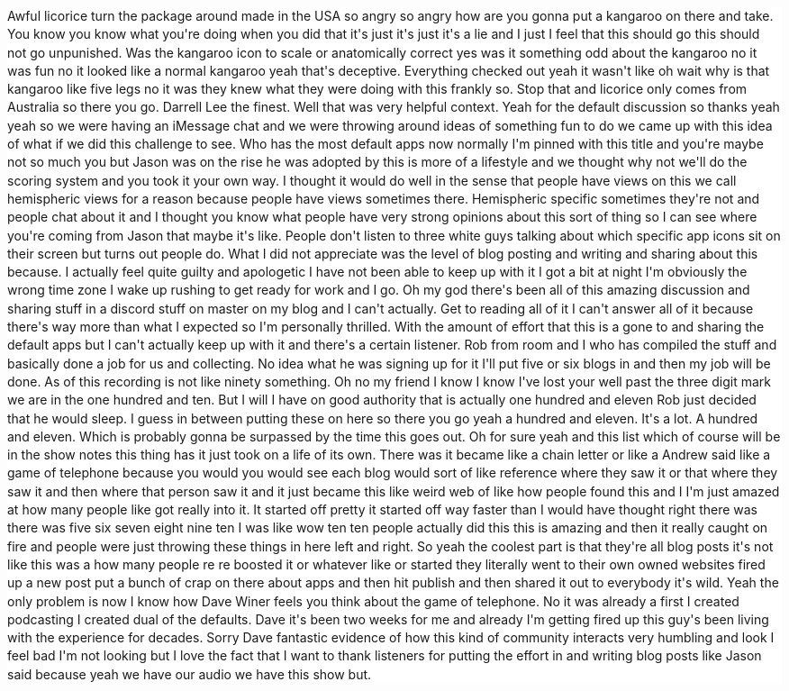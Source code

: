 Awful licorice turn the package around made in the USA so angry so angry how are you gonna put a kangaroo on there and take.
You know you know what you're doing when you did that it's just it's just it's a lie and I just I feel that this should go this should not go unpunished.
Was the kangaroo icon to scale or anatomically correct yes was it something odd about the kangaroo no it was fun no it looked like a normal kangaroo yeah that's deceptive.
Everything checked out yeah it wasn't like oh wait why is that kangaroo like five legs no it was they knew what they were doing with this frankly so.
Stop that and licorice only comes from Australia so there you go.
Darrell Lee the finest.
Well that was very helpful context.
Yeah for the default discussion so thanks yeah yeah so we were having an iMessage chat and we were throwing around ideas of something fun to do we came up with this idea of what if we did this challenge to see.
Who has the most default apps now normally I'm pinned with this title and you're maybe not so much you but Jason was on the rise he was adopted by this is more of a lifestyle and we thought why not we'll do the scoring system and you took it your own way.
I thought it would do well in the sense that people have views on this we call hemispheric views for a reason because people have views sometimes there.
Hemispheric specific sometimes they're not and people chat about it and I thought you know what people have very strong opinions about this sort of thing so I can see where you're coming from Jason that maybe it's like.
People don't listen to three white guys talking about which specific app icons sit on their screen but turns out people do.
What I did not appreciate was the level of blog posting and writing and sharing about this because.
I actually feel quite guilty and apologetic I have not been able to keep up with it I got a bit at night I'm obviously the wrong time zone I wake up rushing to get ready for work and I go.
Oh my god there's been all of this amazing discussion and sharing stuff in a discord stuff on master on my blog and I can't actually.
Get to reading all of it I can't answer all of it because there's way more than what I expected so I'm personally thrilled.
With the amount of effort that this is a gone to and sharing the default apps but I can't actually keep up with it and there's a certain listener.
Rob from room and I who has compiled the stuff and basically done a job for us and collecting.
No idea what he was signing up for it I'll put five or six blogs in and then my job will be done.
As of this recording is not like ninety something.
Oh no my friend I know I know I've lost your well past the three digit mark we are in the one hundred and ten.
But I will I have on good authority that is actually one hundred and eleven Rob just decided that he would sleep.
I guess in between putting these on here so there you go yeah a hundred and eleven.
It's a lot.
A hundred and eleven.
Which is probably gonna be surpassed by the time this goes out.
Oh for sure yeah and this list which of course will be in the show notes this thing has it just took on a life of its own.
There was it became like a chain letter or like a Andrew said like a game of telephone because you would you would see each blog would sort of like reference where they saw it or that where they saw it and then where that person saw it and it just became this like weird web of like how people found this and I I'm just amazed at how many people like got really into it.
It started off pretty it started off way faster than I would have thought right there was there was five six seven eight nine ten I was like wow ten ten people actually did this this is amazing and then it really caught on fire and people were just throwing these things in here left and right.
So yeah the coolest part is that they're all blog posts it's not like this was a how many people re re boosted it or whatever like or started they literally went to their own owned websites fired up a new post put a bunch of crap on there about apps and then hit publish and then shared it out to everybody it's wild.
Yeah the only problem is now I know how Dave Winer feels you think about the game of telephone.
No it was already a first I created podcasting I created dual of the defaults.
Dave it's been two weeks for me and already I'm getting fired up this guy's been living with the experience for decades.
Sorry Dave fantastic evidence of how this kind of community interacts very humbling and look I feel bad I'm not looking but I love the fact that I want to thank listeners for putting the effort in and writing blog posts like Jason said because yeah we have our audio we have this show but.
